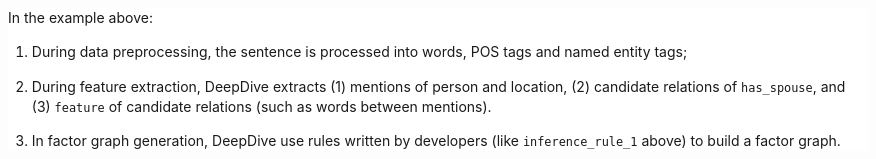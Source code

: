 In the example above:

1. During data preprocessing, the sentence is processed into words, POS tags and
named entity tags;

2. During feature extraction, DeepDive extracts (1) mentions of person and
location, (2) candidate relations of `has_spouse`, and (3) `feature` of
candidate relations (such as words between mentions).

3. In factor graph generation, DeepDive use rules written by developers (like
`inference_rule_1` above) to build a factor graph.


